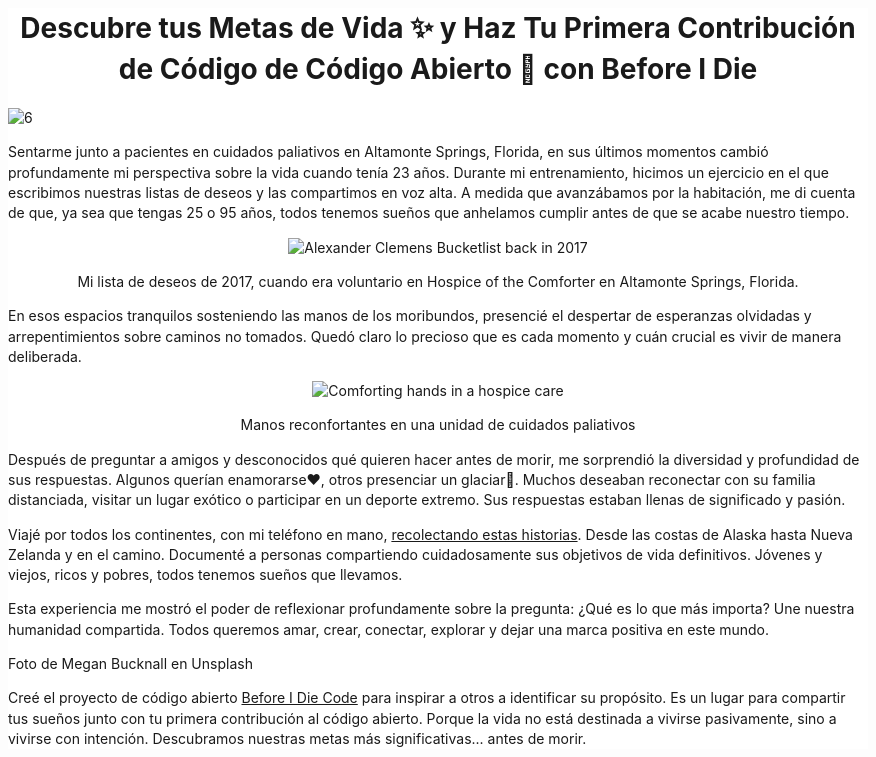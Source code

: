 <center>

# Descubre tus Metas de Vida ✨ y Haz Tu Primera Contribución de Código de Código Abierto 📝 con Before I Die

</center>

![6](https://github.com/BeforeIDieCode/BeforeIDieAchievements/assets/120526253/100642d0-7f08-4d10-ad7d-70d128506f5e)

Sentarme junto a pacientes en cuidados paliativos en Altamonte Springs, Florida, en sus últimos momentos cambió profundamente mi perspectiva sobre la vida cuando tenía 23 años. Durante mi entrenamiento, hicimos un ejercicio en el que escribimos nuestras listas de deseos y las compartimos en voz alta. A medida que avanzábamos por la habitación, me di cuenta de que, ya sea que tengas 25 o 95 años, todos tenemos sueños que anhelamos cumplir antes de que se acabe nuestro tiempo.

<div style="text-align: center;">
<img width="963" alt="Alexander Clemens Bucketlist back in 2017" src="https://github.com/BeforeIDieCode/BeforeIDieAchievements/assets/120526253/1d7100ba-ef80-493e-8a4f-1fbce67a949c">

Mi lista de deseos de 2017, cuando era voluntario en Hospice of the Comforter en Altamonte Springs, Florida.

</div>

En esos espacios tranquilos sosteniendo las manos de los moribundos, presencié el despertar de esperanzas olvidadas y arrepentimientos sobre caminos no tomados. Quedó claro lo precioso que es cada momento y cuán crucial es vivir de manera deliberada.

<div style="text-align: center;">

![Comforting hands in a hospice care](https://github.com/BeforeIDieCode/BeforeIDieAchievements/assets/120526253/558dbdd7-4557-425e-81fe-7538f84c44c6)

Manos reconfortantes en una unidad de cuidados paliativos

</div>

Después de preguntar a amigos y desconocidos qué quieren hacer antes de morir, me sorprendió la diversidad y profundidad de sus respuestas. Algunos querían enamorarse❤️, otros presenciar un glaciar🧊. Muchos deseaban reconectar con su familia distanciada, visitar un lugar exótico o participar en un deporte extremo. Sus respuestas estaban llenas de significado y pasión.

Viajé por todos los continentes, con mi teléfono en mano, [recolectando estas historias](https://www.xanderclemens.com/what-do-you-want-to-do-before-you-die). Desde las costas de Alaska hasta Nueva Zelanda y en el camino. Documenté a personas compartiendo cuidadosamente sus objetivos de vida definitivos. Jóvenes y viejos, ricos y pobres, todos tenemos sueños que llevamos.

Esta experiencia me mostró el poder de reflexionar profundamente sobre la pregunta: ¿Qué es lo que más importa? Une nuestra humanidad compartida. Todos queremos amar, crear, conectar, explorar y dejar una marca positiva en este mundo.

Foto de Megan Bucknall en Unsplash

Creé el proyecto de código abierto [Before I Die Code](https://github.com/BeforeIDieCode/BeforeIDieAchievements) para inspirar a otros a identificar su propósito. Es un lugar para compartir tus sueños junto con tu primera contribución al código abierto. Porque la vida no está destinada a vivirse pasivamente, sino a vivirse con intención. Descubramos nuestras metas más significativas... antes de morir.
